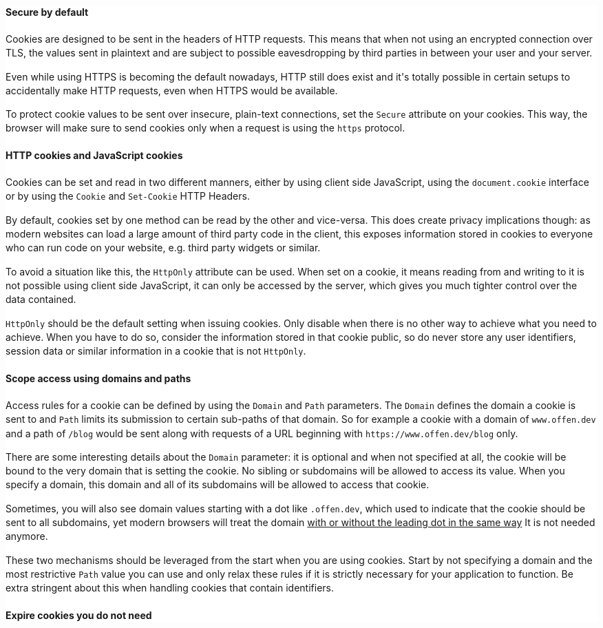 #### Secure by default

Cookies are designed to be sent in the headers of HTTP requests. This means that when not using an encrypted connection over TLS, the values sent in plaintext and are subject to possible eavesdropping by third parties in between your user and your server.

Even while using HTTPS is becoming the default nowadays, HTTP still does exist and it's totally possible in certain setups to accidentally make HTTP requests, even when HTTPS would be available.

To protect cookie values to be sent over insecure, plain-text connections, set the `Secure` attribute on your cookies. This way, the browser will make sure to send cookies only when a request is using the `https` protocol.

#### HTTP cookies and JavaScript cookies

Cookies can be set and read in two different manners, either by using client side JavaScript, using the `document.cookie` interface or by using the `Cookie` and `Set-Cookie` HTTP Headers.

By default, cookies set by one method can be read by the other and vice-versa. This does create privacy implications though: as modern websites can load a large amount of third party code in the client, this exposes information stored in cookies to everyone who can run code on your website, e.g. third party widgets or similar.

To avoid a situation like this, the `HttpOnly` attribute can be used. When set on a cookie, it means reading from and writing to it is not possible using client side JavaScript, it can only be accessed by the server, which gives you much tighter control over the data contained.

`HttpOnly` should be the default setting when issuing cookies. Only disable when there is no other way to achieve what you need to achieve. When you have to do so, consider the information stored in that cookie public, so do never store any user identifiers, session data or similar information in a cookie that is not `HttpOnly`.

#### Scope access using domains and paths

Access rules for a cookie can be defined by using the `Domain` and `Path` parameters. The `Domain` defines the domain a cookie is sent to and `Path` limits its submission to certain sub-paths of that domain. So for example a cookie with a domain of `www.offen.dev` and a path of `/blog`  would be sent along with requests of a URL beginning with `https://www.offen.dev/blog` only.

There are some interesting details about the `Domain` parameter: it is optional and when not specified at all, the cookie will be bound to the very domain that is setting the cookie. No sibling or subdomains will be allowed to access its value. When you specify a domain, this domain and all of its subdomains will be allowed to access that cookie.

Sometimes, you will also see domain values starting with a dot like `.offen.dev`, which used to indicate that the cookie should be sent to all subdomains, yet modern browsers will treat the domain [with or without the leading dot in the same way](https://tools.ietf.org/html/rfc6265#section-4.1.2.3) It is not needed anymore.

These two mechanisms should be leveraged from the start when you are using cookies. Start by not specifying a domain and the most restrictive `Path` value you can use and only relax these rules if it is strictly necessary for your application to function. Be extra stringent about this when handling cookies that contain identifiers.

#### Expire cookies you do not need
